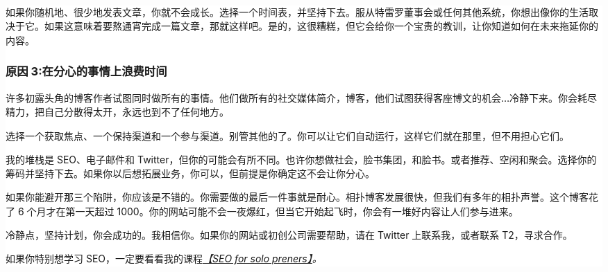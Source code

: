 如果你随机地、很少地发表文章，你就不会成长。选择一个时间表，并坚持下去。服从特雷罗董事会或任何其他系统，你想出像你的生活取决于它。如果这意味着要熬通宵完成一篇文章，那就这样吧。是的，这很糟糕，但它会给你一个宝贵的教训，让你知道如何在未来拖延你的内容。

### 原因 3:在分心的事情上浪费时间

许多初露头角的博客作者试图同时做所有的事情。他们做所有的社交媒体简介，博客，他们试图获得客座博文的机会…冷静下来。你会耗尽精力，把自己分散得太开，永远也到不了任何地方。

选择一个获取焦点、一个保持渠道和一个参与渠道。别管其他的了。你可以让它们自动运行，这样它们就在那里，但不用担心它们。

我的堆栈是 SEO、电子邮件和 Twitter，但你的可能会有所不同。也许你想做社会，脸书集团，和脸书。或者推荐、空闲和聚会。选择你的筹码并坚持下去。如果你以后想拓展业务，你可以，但前提是你确定这不会让你分心。

如果你能避开那三个陷阱，你应该是不错的。你需要做的最后一件事就是耐心。相扑博客发展很快，但我们有多年的相扑声誉。这个博客花了 6 个月才在第一天超过 1000。你的网站可能不会一夜爆红，但当它开始起飞时，你会有一堆好内容让人们参与进来。

冷静点，坚持计划，你会成功的。我相信你。如果你的网站或初创公司需要帮助，请在 Twitter 上联系我，或者联系 T2，寻求合作。

如果你特别想学习 SEO，一定要看看我的课程[*【SEO for solo preners】*](https://seoforsolopreneurs.com/)*。*

















